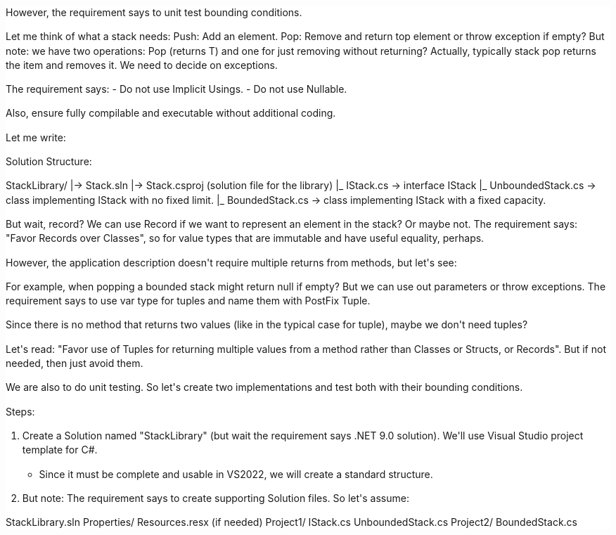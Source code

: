  However, the requirement says to unit test bounding conditions.

 Let me think of what a stack needs:
   Push: Add an element.
   Pop: Remove and return top element or throw exception if empty? But note: we have two operations: Pop (returns T) and one for just removing without returning?
   Actually, typically stack pop returns the item and removes it. We need to decide on exceptions.

 The requirement says:
      - Do not use Implicit Usings.
      - Do not use Nullable.

 Also, ensure fully compilable and executable without additional coding.

 Let me write:

 Solution Structure:

  StackLibrary/
    |-> Stack.sln
    |-> Stack.csproj (solution file for the library)
        |_ IStack.cs     -> interface IStack<T>
        |_ UnboundedStack.cs -> class implementing IStack<T> with no fixed limit.
        |_ BoundedStack.cs   -> class implementing IStack<T> with a fixed capacity.

 But wait, record? We can use Record if we want to represent an element in the stack? Or maybe not. The requirement says: "Favor Records over Classes", so for value types that are immutable and have useful equality, perhaps.

 However, the application description doesn't require multiple returns from methods, but let's see:

   For example, when popping a bounded stack might return null if empty? But we can use out parameters or throw exceptions. The requirement says to use var type for tuples and name them with PostFix Tuple.

 Since there is no method that returns two values (like in the typical case for tuple), maybe we don't need tuples?

 Let's read: "Favor use of Tuples for returning multiple values from a method rather than Classes or Structs, or Records". But if not needed, then just avoid them.

 We are also to do unit testing. So let's create two implementations and test both with their bounding conditions.

 Steps:

 1. Create a Solution named "StackLibrary" (but wait the requirement says .NET 9.0 solution). We'll use Visual Studio project template for C#.
    - Since it must be complete and usable in VS2022, we will create a standard structure.

 2. But note: The requirement says to create supporting Solution files. So let's assume:

   StackLibrary.sln
      Properties/
        Resources.resx (if needed)
      Project1/ 
          IStack.cs
          UnboundedStack.cs
      Project2/
          BoundedStack.cs
